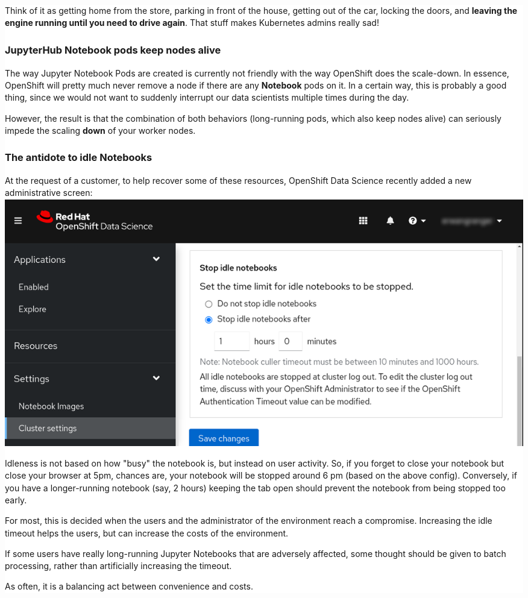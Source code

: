 Think of it as getting home from the store, parking in front of the house, getting out of the car, locking the doors, and **leaving the engine running until you need to drive again**. That stuff makes Kubernetes admins really sad!

### JupyterHub Notebook pods keep nodes alive

The way Jupyter Notebook Pods are created is currently not friendly with the way OpenShift does the scale-down. In essence, OpenShift will pretty much never remove a node if there are any **Notebook** pods on it. In a certain way, this is probably a good thing, since we would not want to suddenly interrupt our data scientists multiple times during the day.

However, the result is that the combination of both behaviors (long-running pods, which also keep nodes alive) can seriously impede the scaling **down** of your worker nodes.

### The antidote to idle Notebooks

At the request of a customer, to help recover some of these resources, OpenShift Data Science recently added a new administrative screen:
![](img/04.idle.notebook.png)

Idleness is not based on how "busy" the notebook is, but instead on user activity. So, if you forget to close your notebook but close your browser at 5pm, chances are, your notebook will be stopped around 6 pm (based on the above config).
Conversely, if you have a longer-running notebook (say, 2 hours) keeping the tab open should prevent the notebook from being stopped too early.

For most, this is decided when the users and the administrator of the environment reach a compromise. Increasing the idle timeout helps the users, but can increase the costs of the environment.

If some users have really long-running Jupyter Notebooks that are adversely affected, some thought should be given to batch processing, rather than artificially increasing the timeout.

As often, it is a balancing act between convenience and costs.
